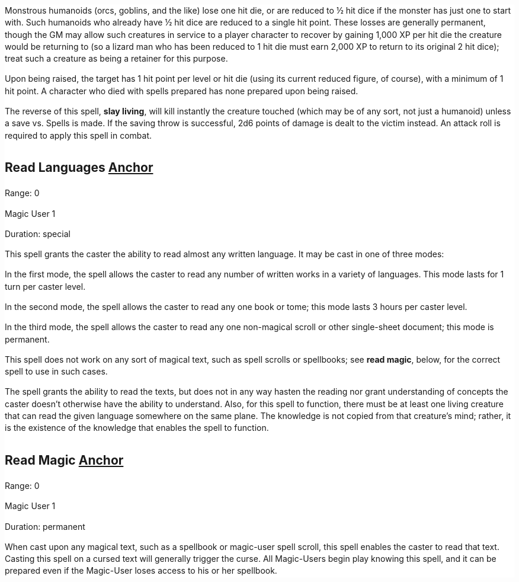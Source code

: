 Monstrous humanoids (orcs, goblins, and the like) lose one hit die, or are reduced to ½ hit dice if the monster has just one to start with. Such humanoids who already have ½ hit dice are reduced to a single hit point. These losses are generally permanent, though the GM may allow such creatures in service to a player character to recover by gaining 1,000 XP per hit die the creature would be returning to (so a lizard man who has been reduced to 1 hit die must earn 2,000 XP to return to its original 2 hit dice); treat such a creature as being a retainer for this purpose.

Upon being raised, the target has 1 hit point per level or hit die (using its current reduced figure, of course), with a minimum of 1 hit point. A character who died with spells prepared has none prepared upon being raised.

The reverse of this spell, **slay living**, will kill instantly the creature touched (which may be of any sort, not just a humanoid) unless a save vs. Spells is made. If the saving throw is successful, 2d6 points of damage is dealt to the victim instead. An attack roll is required to apply this spell in combat.

## Read Languages [Anchor](https://www.basicfantasy.org/srd/allSpells.html\#read-languages)

Range: 0

Magic User 1

Duration: special

This spell grants the caster the ability to read almost any written language. It may be cast in one of three modes:

In the first mode, the spell allows the caster to read any number of written works in a variety of languages. This mode lasts for 1 turn per caster level.

In the second mode, the spell allows the caster to read any one book or tome; this mode lasts 3 hours per caster level.

In the third mode, the spell allows the caster to read any one non-magical scroll or other single-sheet document; this mode is permanent.

This spell does not work on any sort of magical text, such as spell scrolls or spellbooks; see **read magic**, below, for the correct spell to use in such cases.

The spell grants the ability to read the texts, but does not in any way hasten the reading nor grant understanding of concepts the caster doesn’t otherwise have the ability to understand. Also, for this spell to function, there must be at least one living creature that can read the given language somewhere on the same plane. The knowledge is not copied from that creature’s mind; rather, it is the existence of the knowledge that enables the spell to function.

## Read Magic [Anchor](https://www.basicfantasy.org/srd/allSpells.html\#read-magic)

Range: 0

Magic User 1

Duration: permanent

When cast upon any magical text, such as a spellbook or magic-user spell scroll, this spell enables the caster to read that text. Casting this spell on a cursed text will generally trigger the curse. All Magic-Users begin play knowing this spell, and it can be prepared even if the Magic-User loses access to his or her spellbook.

